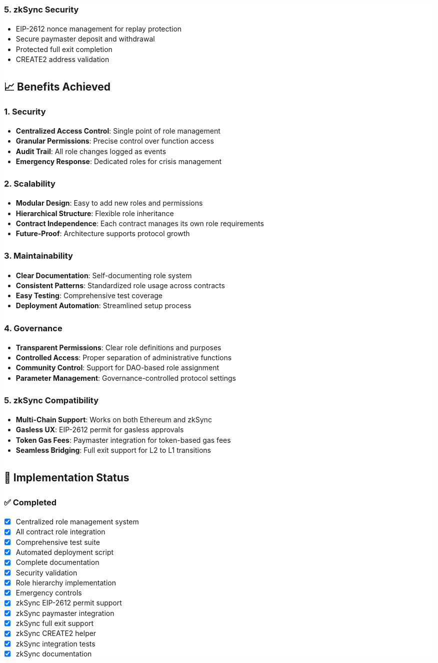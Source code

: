 ### 5. zkSync Security
- EIP-2612 nonce management for replay protection
- Secure paymaster deposit and withdrawal
- Protected full exit completion
- CREATE2 address validation

## 📈 Benefits Achieved

### 1. Security
- **Centralized Access Control**: Single point of role management
- **Granular Permissions**: Precise control over function access
- **Audit Trail**: All role changes logged as events
- **Emergency Response**: Dedicated roles for crisis management

### 2. Scalability
- **Modular Design**: Easy to add new roles and permissions
- **Hierarchical Structure**: Flexible role inheritance
- **Contract Independence**: Each contract manages its own role requirements
- **Future-Proof**: Architecture supports protocol growth

### 3. Maintainability
- **Clear Documentation**: Self-documenting role system
- **Consistent Patterns**: Standardized role usage across contracts
- **Easy Testing**: Comprehensive test coverage
- **Deployment Automation**: Streamlined setup process

### 4. Governance
- **Transparent Permissions**: Clear role definitions and purposes
- **Controlled Access**: Proper separation of administrative functions
- **Community Control**: Support for DAO-based role assignment
- **Parameter Management**: Governance-controlled protocol settings

### 5. zkSync Compatibility
- **Multi-Chain Support**: Works on both Ethereum and zkSync
- **Gasless UX**: EIP-2612 permit for gasless approvals
- **Token Gas Fees**: Paymaster integration for token-based gas fees
- **Seamless Bridging**: Full exit support for L2 to L1 transitions

## 🎯 Implementation Status

### ✅ Completed
- [x] Centralized role management system
- [x] All contract role integration
- [x] Comprehensive test suite
- [x] Automated deployment script
- [x] Complete documentation
- [x] Security validation
- [x] Role hierarchy implementation
- [x] Emergency controls
- [x] zkSync EIP-2612 permit support
- [x] zkSync paymaster integration
- [x] zkSync full exit support
- [x] zkSync CREATE2 helper
- [x] zkSync integration tests
- [x] zkSync documentation
